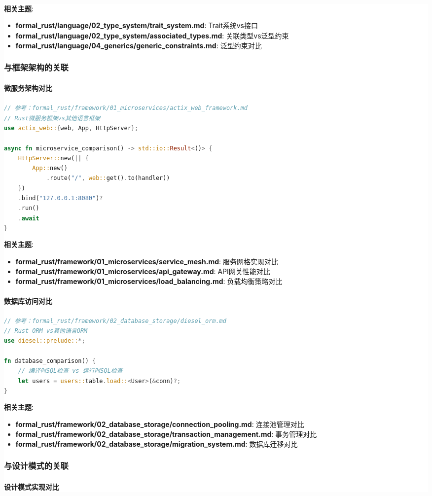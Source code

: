 **相关主题**:

- **formal_rust/language/02_type_system/trait_system.md**: Trait系统vs接口
- **formal_rust/language/02_type_system/associated_types.md**: 关联类型vs泛型约束
- **formal_rust/language/04_generics/generic_constraints.md**: 泛型约束对比

### 与框架架构的关联

#### 微服务架构对比

```rust
// 参考：formal_rust/framework/01_microservices/actix_web_framework.md
// Rust微服务框架vs其他语言框架
use actix_web::{web, App, HttpServer};

async fn microservice_comparison() -> std::io::Result<()> {
    HttpServer::new(|| {
        App::new()
            .route("/", web::get().to(handler))
    })
    .bind("127.0.0.1:8080")?
    .run()
    .await
}
```

**相关主题**:

- **formal_rust/framework/01_microservices/service_mesh.md**: 服务网格实现对比
- **formal_rust/framework/01_microservices/api_gateway.md**: API网关性能对比
- **formal_rust/framework/01_microservices/load_balancing.md**: 负载均衡策略对比

#### 数据库访问对比

```rust
// 参考：formal_rust/framework/02_database_storage/diesel_orm.md
// Rust ORM vs其他语言ORM
use diesel::prelude::*;

fn database_comparison() {
    // 编译时SQL检查 vs 运行时SQL检查
    let users = users::table.load::<User>(&conn)?;
}
```

**相关主题**:

- **formal_rust/framework/02_database_storage/connection_pooling.md**: 连接池管理对比
- **formal_rust/framework/02_database_storage/transaction_management.md**: 事务管理对比
- **formal_rust/framework/02_database_storage/migration_system.md**: 数据库迁移对比

### 与设计模式的关联

#### 设计模式实现对比
